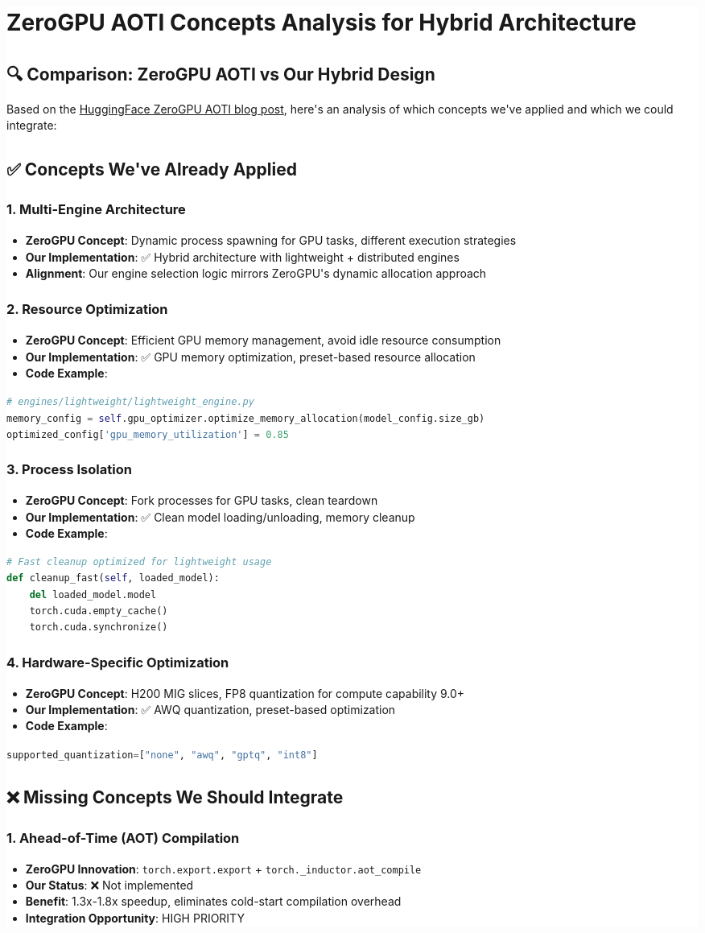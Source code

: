 # ZeroGPU AOTI Concepts Analysis for Hybrid Architecture

## 🔍 Comparison: ZeroGPU AOTI vs Our Hybrid Design

Based on the [HuggingFace ZeroGPU AOTI blog post](https://huggingface.co/blog/zerogpu-aoti), here's an analysis of which concepts we've applied and which we could integrate:

## ✅ **Concepts We've Already Applied**

### 1. **Multi-Engine Architecture** 
- **ZeroGPU Concept**: Dynamic process spawning for GPU tasks, different execution strategies
- **Our Implementation**: ✅ Hybrid architecture with lightweight + distributed engines
- **Alignment**: Our engine selection logic mirrors ZeroGPU's dynamic allocation approach

### 2. **Resource Optimization**
- **ZeroGPU Concept**: Efficient GPU memory management, avoid idle resource consumption  
- **Our Implementation**: ✅ GPU memory optimization, preset-based resource allocation
- **Code Example**:
```python
# engines/lightweight/lightweight_engine.py
memory_config = self.gpu_optimizer.optimize_memory_allocation(model_config.size_gb)
optimized_config['gpu_memory_utilization'] = 0.85
```

### 3. **Process Isolation**
- **ZeroGPU Concept**: Fork processes for GPU tasks, clean teardown
- **Our Implementation**: ✅ Clean model loading/unloading, memory cleanup
- **Code Example**:
```python
# Fast cleanup optimized for lightweight usage
def cleanup_fast(self, loaded_model):
    del loaded_model.model
    torch.cuda.empty_cache()
    torch.cuda.synchronize()
```

### 4. **Hardware-Specific Optimization**
- **ZeroGPU Concept**: H200 MIG slices, FP8 quantization for compute capability 9.0+
- **Our Implementation**: ✅ AWQ quantization, preset-based optimization
- **Code Example**:
```python
supported_quantization=["none", "awq", "gptq", "int8"]
```

## ❌ **Missing Concepts We Should Integrate**

### 1. **Ahead-of-Time (AOT) Compilation**
- **ZeroGPU Innovation**: `torch.export.export` + `torch._inductor.aot_compile`
- **Our Status**: ❌ Not implemented
- **Benefit**: 1.3x-1.8x speedup, eliminates cold-start compilation overhead
- **Integration Opportunity**: HIGH PRIORITY
